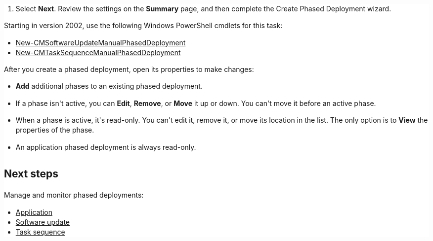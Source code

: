 1. Select **Next**. Review the settings on the **Summary** page, and then complete the Create Phased Deployment wizard.

Starting in version 2002, use the following Windows PowerShell cmdlets for this task:

- [New-CMSoftwareUpdateManualPhasedDeployment](/powershell/module/configurationmanager/new-cmsoftwareupdatemanualphaseddeployment)
- [New-CMTaskSequenceManualPhasedDeployment](/powershell/module/configurationmanager/new-cmtasksequencemanualphaseddeployment)

After you create a phased deployment, open its properties to make changes:  

- **Add** additional phases to an existing phased deployment.  

- If a phase isn't active, you can **Edit**, **Remove**, or **Move** it up or down. You can't move it before an active phase.  

- When a phase is active, it's read-only. You can't edit it, remove it, or move its location in the list. The only option is to **View** the properties of the phase.  

- An application phased deployment is always read-only.  

## Next steps

Manage and monitor phased deployments:

- [Application](manage-monitor-phased-deployments.md?toc=/mem/configmgr/apps/toc.json&bc=/mem/configmgr/apps/breadcrumb/toc.json)
- [Software update](manage-monitor-phased-deployments.md?toc=/mem/configmgr/sum/toc.json&bc=/mem/configmgr/sum/breadcrumb/toc.json)  
- [Task sequence](manage-monitor-phased-deployments.md)  
